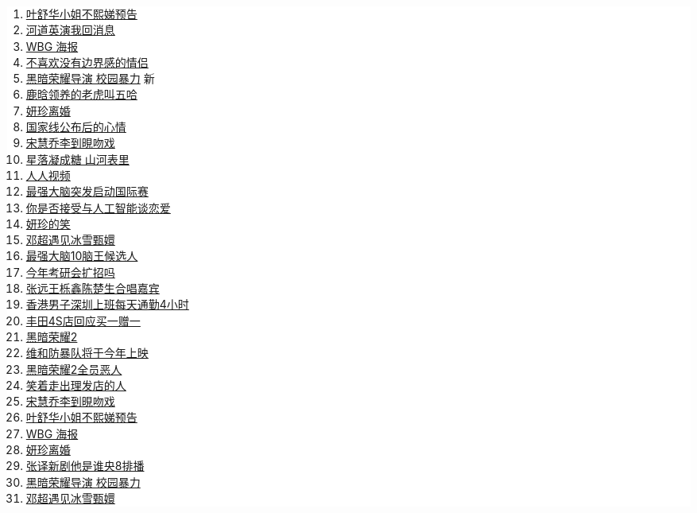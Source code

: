1. [叶舒华小姐不熙娣预告](https://s.weibo.com//weibo?q=%23%E5%8F%B6%E8%88%92%E5%8D%8E%E5%B0%8F%E5%A7%90%E4%B8%8D%E7%86%99%E5%A8%A3%E9%A2%84%E5%91%8A%23&t=31&band_rank=27&Refer=top)
1. [河道英演我回消息](https://s.weibo.com//weibo?q=%23%E6%B2%B3%E9%81%93%E8%8B%B1%E6%BC%94%E6%88%91%E5%9B%9E%E6%B6%88%E6%81%AF%23&t=31&band_rank=29&Refer=top)
1. [WBG 海报](https://s.weibo.com//weibo?q=WBG%20%E6%B5%B7%E6%8A%A5&t=31&band_rank=30&Refer=top)
1. [不喜欢没有边界感的情侣](https://s.weibo.com//weibo?q=%23%E4%B8%8D%E5%96%9C%E6%AC%A2%E6%B2%A1%E6%9C%89%E8%BE%B9%E7%95%8C%E6%84%9F%E7%9A%84%E6%83%85%E4%BE%A3%23&t=31&band_rank=31&Refer=top)
1. [黑暗荣耀导演 校园暴力](https://s.weibo.com//weibo?q=%E9%BB%91%E6%9A%97%E8%8D%A3%E8%80%80%E5%AF%BC%E6%BC%94%20%E6%A0%A1%E5%9B%AD%E6%9A%B4%E5%8A%9B&t=31&band_rank=32&Refer=top)
   新
1. [鹿晗领养的老虎叫五哈](https://s.weibo.com//weibo?q=%23%E9%B9%BF%E6%99%97%E9%A2%86%E5%85%BB%E7%9A%84%E8%80%81%E8%99%8E%E5%8F%AB%E4%BA%94%E5%93%88%23&t=31&band_rank=34&Refer=top)
1. [妍珍离婚](https://s.weibo.com//weibo?q=%23%E5%A6%8D%E7%8F%8D%E7%A6%BB%E5%A9%9A%23&t=31&band_rank=35&Refer=top)
1. [国家线公布后的心情](https://s.weibo.com//weibo?q=%23%E5%9B%BD%E5%AE%B6%E7%BA%BF%E5%85%AC%E5%B8%83%E5%90%8E%E7%9A%84%E5%BF%83%E6%83%85%23&t=31&band_rank=36&Refer=top)
1. [宋慧乔李到晛吻戏](https://s.weibo.com//weibo?q=%23%E5%AE%8B%E6%85%A7%E4%B9%94%E6%9D%8E%E5%88%B0%E6%99%9B%E5%90%BB%E6%88%8F%23&t=31&band_rank=38&Refer=top)
1. [星落凝成糖 山河表里](https://s.weibo.com//weibo?q=%E6%98%9F%E8%90%BD%E5%87%9D%E6%88%90%E7%B3%96%20%E5%B1%B1%E6%B2%B3%E8%A1%A8%E9%87%8C&t=31&band_rank=39&Refer=top)
1. [人人视频](https://s.weibo.com//weibo?q=%E4%BA%BA%E4%BA%BA%E8%A7%86%E9%A2%91&t=31&band_rank=41&Refer=top)
1. [最强大脑突发启动国际赛](https://s.weibo.com//weibo?q=%23%E6%9C%80%E5%BC%BA%E5%A4%A7%E8%84%91%E7%AA%81%E5%8F%91%E5%90%AF%E5%8A%A8%E5%9B%BD%E9%99%85%E8%B5%9B%23&t=31&band_rank=42&Refer=top)
1. [你是否接受与人工智能谈恋爱](https://s.weibo.com//weibo?q=%23%E4%BD%A0%E6%98%AF%E5%90%A6%E6%8E%A5%E5%8F%97%E4%B8%8E%E4%BA%BA%E5%B7%A5%E6%99%BA%E8%83%BD%E8%B0%88%E6%81%8B%E7%88%B1%23&t=31&band_rank=43&Refer=top)
1. [妍珍的笑](https://s.weibo.com//weibo?q=%23%E5%A6%8D%E7%8F%8D%E7%9A%84%E7%AC%91%23&t=31&band_rank=44&Refer=top)
1. [邓超遇见冰雪甄嬛](https://s.weibo.com//weibo?q=%23%E9%82%93%E8%B6%85%E9%81%87%E8%A7%81%E5%86%B0%E9%9B%AA%E7%94%84%E5%AC%9B%23&t=31&band_rank=46&Refer=top)
1. [最强大脑10脑王候选人](https://s.weibo.com//weibo?q=%23%E6%9C%80%E5%BC%BA%E5%A4%A7%E8%84%9110%E8%84%91%E7%8E%8B%E5%80%99%E9%80%89%E4%BA%BA%23&t=31&band_rank=48&Refer=top)
1. [今年考研会扩招吗](https://s.weibo.com//weibo?q=%23%E4%BB%8A%E5%B9%B4%E8%80%83%E7%A0%94%E4%BC%9A%E6%89%A9%E6%8B%9B%E5%90%97%23&t=31&band_rank=49&Refer=top)
1. [张远王栎鑫陈楚生合唱嘉宾](https://s.weibo.com//weibo?q=%23%E5%BC%A0%E8%BF%9C%E7%8E%8B%E6%A0%8E%E9%91%AB%E9%99%88%E6%A5%9A%E7%94%9F%E5%90%88%E5%94%B1%E5%98%89%E5%AE%BE%23&t=31&band_rank=50&Refer=top)
1. [香港男子深圳上班每天通勤4小时](https://s.weibo.com//weibo?q=%23%E9%A6%99%E6%B8%AF%E7%94%B7%E5%AD%90%E6%B7%B1%E5%9C%B3%E4%B8%8A%E7%8F%AD%E6%AF%8F%E5%A4%A9%E9%80%9A%E5%8B%A44%E5%B0%8F%E6%97%B6%23&t=31&band_rank=13&Refer=top)
1. [丰田4S店回应买一赠一](https://s.weibo.com//weibo?q=%23%E4%B8%B0%E7%94%B04S%E5%BA%97%E5%9B%9E%E5%BA%94%E4%B9%B0%E4%B8%80%E8%B5%A0%E4%B8%80%23&t=31&band_rank=20&Refer=top)
1. [黑暗荣耀2](https://s.weibo.com//weibo?q=%23%E9%BB%91%E6%9A%97%E8%8D%A3%E8%80%802%23&t=31&band_rank=24&Refer=top)
1. [维和防暴队将于今年上映](https://s.weibo.com//weibo?q=%23%E7%BB%B4%E5%92%8C%E9%98%B2%E6%9A%B4%E9%98%9F%E5%B0%86%E4%BA%8E%E4%BB%8A%E5%B9%B4%E4%B8%8A%E6%98%A0%23&t=31&band_rank=26&Refer=top)
1. [黑暗荣耀2全员恶人](https://s.weibo.com//weibo?q=%23%E9%BB%91%E6%9A%97%E8%8D%A3%E8%80%802%E5%85%A8%E5%91%98%E6%81%B6%E4%BA%BA%23&t=31&band_rank=27&Refer=top)
1. [笑着走出理发店的人](https://s.weibo.com//weibo?q=%23%E7%AC%91%E7%9D%80%E8%B5%B0%E5%87%BA%E7%90%86%E5%8F%91%E5%BA%97%E7%9A%84%E4%BA%BA%23&t=31&band_rank=29&Refer=top)
1. [宋慧乔李到晛吻戏](https://s.weibo.com//weibo?q=%23%E5%AE%8B%E6%85%A7%E4%B9%94%E6%9D%8E%E5%88%B0%E6%99%9B%E5%90%BB%E6%88%8F%23&t=31&band_rank=30&Refer=top)
1. [叶舒华小姐不熙娣预告](https://s.weibo.com//weibo?q=%23%E5%8F%B6%E8%88%92%E5%8D%8E%E5%B0%8F%E5%A7%90%E4%B8%8D%E7%86%99%E5%A8%A3%E9%A2%84%E5%91%8A%23&t=31&band_rank=31&Refer=top)
1. [WBG 海报](https://s.weibo.com//weibo?q=WBG%20%E6%B5%B7%E6%8A%A5&t=31&band_rank=32&Refer=top)
1. [妍珍离婚](https://s.weibo.com//weibo?q=%23%E5%A6%8D%E7%8F%8D%E7%A6%BB%E5%A9%9A%23&t=31&band_rank=33&Refer=top)
1. [张译新剧他是谁央8排播](https://s.weibo.com//weibo?q=%23%E5%BC%A0%E8%AF%91%E6%96%B0%E5%89%A7%E4%BB%96%E6%98%AF%E8%B0%81%E5%A4%AE8%E6%8E%92%E6%92%AD%23&t=31&band_rank=34&Refer=top)
1. [黑暗荣耀导演 校园暴力](https://s.weibo.com//weibo?q=%E9%BB%91%E6%9A%97%E8%8D%A3%E8%80%80%E5%AF%BC%E6%BC%94%20%E6%A0%A1%E5%9B%AD%E6%9A%B4%E5%8A%9B&t=31&band_rank=36&Refer=top)
1. [邓超遇见冰雪甄嬛](https://s.weibo.com//weibo?q=%23%E9%82%93%E8%B6%85%E9%81%87%E8%A7%81%E5%86%B0%E9%9B%AA%E7%94%84%E5%AC%9B%23&t=31&band_rank=37&Refer=top)